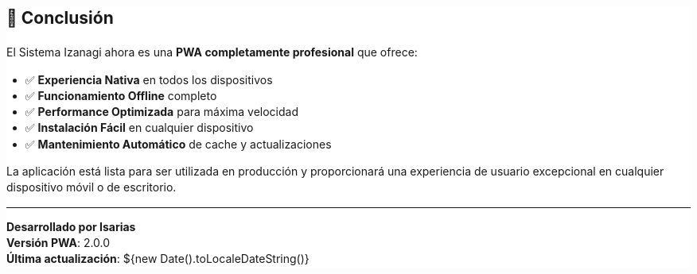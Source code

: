 
## 🎉 Conclusión

El Sistema Izanagi ahora es una **PWA completamente profesional** que ofrece:

- ✅ **Experiencia Nativa** en todos los dispositivos
- ✅ **Funcionamiento Offline** completo
- ✅ **Performance Optimizada** para máxima velocidad
- ✅ **Instalación Fácil** en cualquier dispositivo
- ✅ **Mantenimiento Automático** de cache y actualizaciones

La aplicación está lista para ser utilizada en producción y proporcionará una experiencia de usuario excepcional en cualquier dispositivo móvil o de escritorio.

---

**Desarrollado por Isarias**  
**Versión PWA**: 2.0.0  
**Última actualización**: ${new Date().toLocaleDateString()} 
